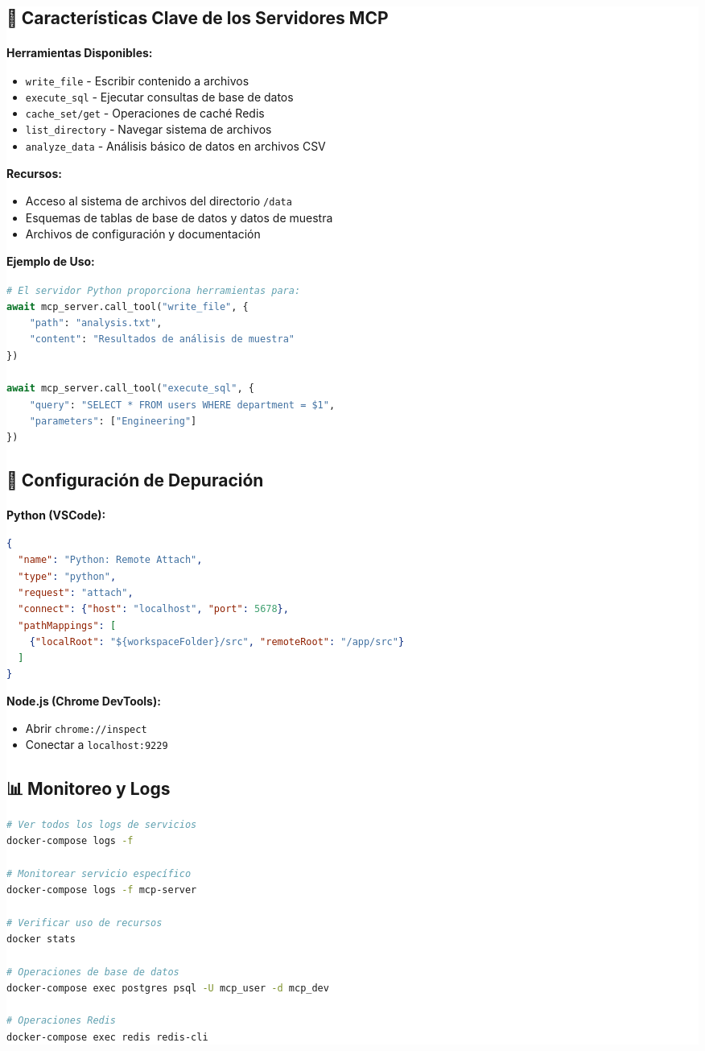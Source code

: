 ## 🔧 Características Clave de los Servidores MCP

**Herramientas Disponibles:**
- `write_file` - Escribir contenido a archivos
- `execute_sql` - Ejecutar consultas de base de datos  
- `cache_set/get` - Operaciones de caché Redis
- `list_directory` - Navegar sistema de archivos
- `analyze_data` - Análisis básico de datos en archivos CSV

**Recursos:**
- Acceso al sistema de archivos del directorio `/data`
- Esquemas de tablas de base de datos y datos de muestra
- Archivos de configuración y documentación

**Ejemplo de Uso:**
```python
# El servidor Python proporciona herramientas para:
await mcp_server.call_tool("write_file", {
    "path": "analysis.txt", 
    "content": "Resultados de análisis de muestra"
})

await mcp_server.call_tool("execute_sql", {
    "query": "SELECT * FROM users WHERE department = $1",
    "parameters": ["Engineering"] 
})
```

## 🐛 Configuración de Depuración

**Python (VSCode):**
```json
{
  "name": "Python: Remote Attach",
  "type": "python", 
  "request": "attach",
  "connect": {"host": "localhost", "port": 5678},
  "pathMappings": [
    {"localRoot": "${workspaceFolder}/src", "remoteRoot": "/app/src"}
  ]
}
```

**Node.js (Chrome DevTools):**
- Abrir `chrome://inspect`
- Conectar a `localhost:9229`

## 📊 Monitoreo y Logs

```bash
# Ver todos los logs de servicios
docker-compose logs -f

# Monitorear servicio específico
docker-compose logs -f mcp-server

# Verificar uso de recursos
docker stats

# Operaciones de base de datos
docker-compose exec postgres psql -U mcp_user -d mcp_dev

# Operaciones Redis  
docker-compose exec redis redis-cli
```
